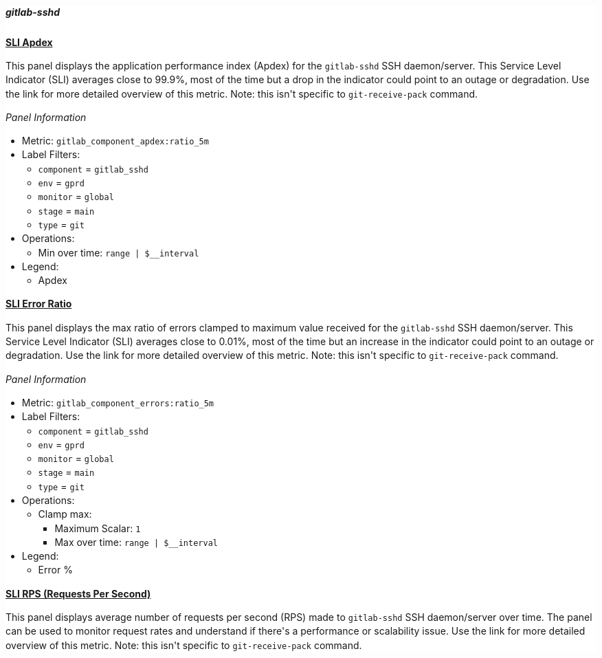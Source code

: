##### gitlab-sshd

**[SLI Apdex](https://dashboards.gitlab.net/d/fdk7i56zibv28d/secret-push-protection-e28093-overview?orgId=1&viewPanel=24)**

This panel displays the application performance index (Apdex) for the `gitlab-sshd` SSH daemon/server. This Service Level Indicator (SLI) averages close to 99.9%, most of the time but a drop in the indicator could point to an outage or degradation. Use the link for more detailed overview of this metric. Note: this isn't specific to `git-receive-pack` command.

_Panel Information_

* Metric: `gitlab_component_apdex:ratio_5m`
* Label Filters:
  * `component` = `gitlab_sshd`
  * `env` = `gprd`
  * `monitor` = `global`
  * `stage` = `main`
  * `type` = `git`
* Operations:
  * Min over time: `range | $__interval`
* Legend:
  * Apdex

**[SLI Error Ratio](https://dashboards.gitlab.net/d/fdk7i56zibv28d/secret-push-protection-e28093-overview?orgId=1&viewPanel=25)**

This panel displays the max ratio of errors clamped to maximum value received for the `gitlab-sshd` SSH daemon/server. This Service Level Indicator (SLI) averages close to 0.01%, most of the time but an increase in the indicator could point to an outage or degradation. Use the link for more detailed overview of this metric. Note: this isn't specific to `git-receive-pack` command.

_Panel Information_

* Metric: `gitlab_component_errors:ratio_5m`
* Label Filters:
  * `component` = `gitlab_sshd`
  * `env` = `gprd`
  * `monitor` = `global`
  * `stage` = `main`
  * `type` = `git`
* Operations:
  * Clamp max:
    * Maximum Scalar: `1`
    * Max over time: `range | $__interval`
* Legend:
  * Error %

**[SLI RPS (Requests Per Second)](https://dashboards.gitlab.net/d/fdk7i56zibv28d/secret-push-protection-e28093-overview?orgId=1&viewPanel=26)**

This panel displays average number of requests per second (RPS) made to `gitlab-sshd` SSH daemon/server over time. The panel can be used to monitor request rates and understand if there's a performance or scalability issue. Use the link for more detailed overview of this metric. Note: this isn't specific to `git-receive-pack` command.
